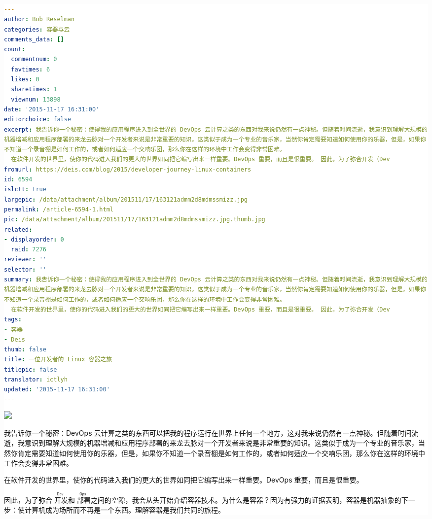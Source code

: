 ```yaml
---
author: Bob Reselman
categories: 容器与云
comments_data: []
count:
  commentnum: 0
  favtimes: 6
  likes: 0
  sharetimes: 1
  viewnum: 13898
date: '2015-11-17 16:31:00'
editorchoice: false
excerpt: 我告诉你一个秘密：使得我的应用程序进入到全世界的 DevOps 云计算之类的东西对我来说仍然有一点神秘。但随着时间流逝，我意识到理解大规模的机器增减和应用程序部署的来龙去脉对一个开发者来说是非常重要的知识。这类似于成为一个专业的音乐家，当然你肯定需要知道如何使用你的乐器，但是，如果你不知道一个录音棚是如何工作的，或者如何适应一个交响乐团，那么你在这样的环境中工作会变得非常困难。
  在软件开发的世界里，使你的代码进入我们的更大的世界如同把它编写出来一样重要。DevOps 重要，而且是很重要。 因此，为了弥合开发（Dev
fromurl: https://deis.com/blog/2015/developer-journey-linux-containers
id: 6594
islctt: true
largepic: /data/attachment/album/201511/17/163121admm2d8mdmssmizz.jpg
permalink: /article-6594-1.html
pic: /data/attachment/album/201511/17/163121admm2d8mdmssmizz.jpg.thumb.jpg
related:
- displayorder: 0
  raid: 7276
reviewer: ''
selector: ''
summary: 我告诉你一个秘密：使得我的应用程序进入到全世界的 DevOps 云计算之类的东西对我来说仍然有一点神秘。但随着时间流逝，我意识到理解大规模的机器增减和应用程序部署的来龙去脉对一个开发者来说是非常重要的知识。这类似于成为一个专业的音乐家，当然你肯定需要知道如何使用你的乐器，但是，如果你不知道一个录音棚是如何工作的，或者如何适应一个交响乐团，那么你在这样的环境中工作会变得非常困难。
  在软件开发的世界里，使你的代码进入我们的更大的世界如同把它编写出来一样重要。DevOps 重要，而且是很重要。 因此，为了弥合开发（Dev
tags:
- 容器
- Deis
thumb: false
title: 一位开发者的 Linux 容器之旅
titlepic: false
translator: ictlyh
updated: '2015-11-17 16:31:00'
---
```


![](/data/attachment/album/201511/17/163121admm2d8mdmssmizz.jpg)


我告诉你一个秘密：DevOps 云计算之类的东西可以把我的程序运行在世界上任何一个地方，这对我来说仍然有一点神秘。但随着时间流逝，我意识到理解大规模的机器增减和应用程序部署的来龙去脉对一个开发者来说是非常重要的知识。这类似于成为一个专业的音乐家，当然你肯定需要知道如何使用你的乐器，但是，如果你不知道一个录音棚是如何工作的，或者如何适应一个交响乐团，那么你在这样的环境中工作会变得非常困难。


在软件开发的世界里，使你的代码进入我们的更大的世界如同把它编写出来一样重要。DevOps 重要，而且是很重要。


因此，为了弥合<ruby> 开发 <rp>  （ </rp> <rt>  Dev </rt> <rp>  ） </rp></ruby>和<ruby> 部署 <rp>  （ </rp> <rt>  Ops </rt> <rp>  ） </rp></ruby>之间的空隙，我会从头开始介绍容器技术。为什么是容器？因为有强力的证据表明，容器是机器抽象的下一步：使计算机成为场所而不再是一个东西。理解容器是我们共同的旅程。

